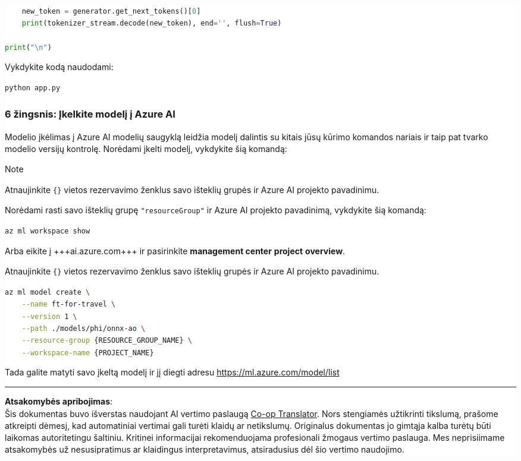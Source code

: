 ```python
    new_token = generator.get_next_tokens()[0]
    print(tokenizer_stream.decode(new_token), end='', flush=True)

print("\n")
```

Vykdykite kodą naudodami:

```bash
python app.py
```

### 6 žingsnis: Įkelkite modelį į Azure AI

Modelio įkėlimas į Azure AI modelių saugyklą leidžia modelį dalintis su kitais jūsų kūrimo komandos nariais ir taip pat tvarko modelio versijų kontrolę. Norėdami įkelti modelį, vykdykite šią komandą:

> [!NOTE]
> Atnaujinkite `{}` vietos rezervavimo ženklus savo išteklių grupės ir Azure AI projekto pavadinimu.

Norėdami rasti savo išteklių grupę `"resourceGroup"` ir Azure AI projekto pavadinimą, vykdykite šią komandą:

```
az ml workspace show
```

Arba eikite į +++ai.azure.com+++ ir pasirinkite **management center** **project** **overview**.

Atnaujinkite `{}` vietos rezervavimo ženklus savo išteklių grupės ir Azure AI projekto pavadinimu.

```bash
az ml model create \
    --name ft-for-travel \
    --version 1 \
    --path ./models/phi/onnx-ao \
    --resource-group {RESOURCE_GROUP_NAME} \
    --workspace-name {PROJECT_NAME}
```

Tada galite matyti savo įkeltą modelį ir jį diegti adresu https://ml.azure.com/model/list

---

**Atsakomybės apribojimas**:  
Šis dokumentas buvo išverstas naudojant AI vertimo paslaugą [Co-op Translator](https://github.com/Azure/co-op-translator). Nors stengiamės užtikrinti tikslumą, prašome atkreipti dėmesį, kad automatiniai vertimai gali turėti klaidų ar netikslumų. Originalus dokumentas jo gimtąja kalba turėtų būti laikomas autoritetingu šaltiniu. Kritinei informacijai rekomenduojama profesionali žmogaus vertimo paslauga. Mes neprisiimame atsakomybės už nesusipratimus ar klaidingus interpretavimus, atsiradusius dėl šio vertimo naudojimo.